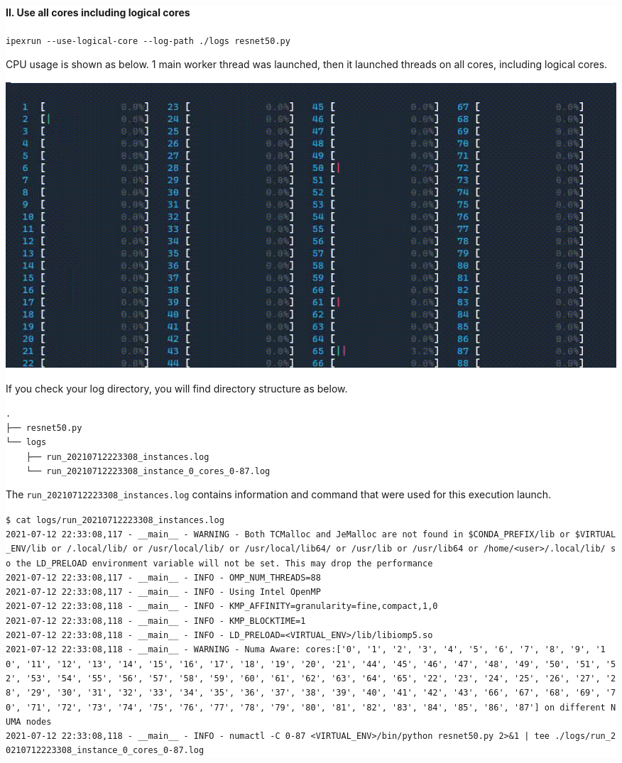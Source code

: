 #### II. Use all cores including logical cores

```
ipexrun --use-logical-core --log-path ./logs resnet50.py
```

CPU usage is shown as below. 1 main worker thread was launched, then it launched threads on all cores, including logical cores.

![Single instance logical cores](../../../images/launch_script/1ins_log.gif)

If you check your log directory, you will find directory structure as below.

```
.
├── resnet50.py
└── logs
    ├── run_20210712223308_instances.log
    └── run_20210712223308_instance_0_cores_0-87.log
```

The `run_20210712223308_instances.log` contains information and command that were used for this execution launch.

```
$ cat logs/run_20210712223308_instances.log
2021-07-12 22:33:08,117 - __main__ - WARNING - Both TCMalloc and JeMalloc are not found in $CONDA_PREFIX/lib or $VIRTUAL_ENV/lib or /.local/lib/ or /usr/local/lib/ or /usr/local/lib64/ or /usr/lib or /usr/lib64 or /home/<user>/.local/lib/ so the LD_PRELOAD environment variable will not be set. This may drop the performance
2021-07-12 22:33:08,117 - __main__ - INFO - OMP_NUM_THREADS=88
2021-07-12 22:33:08,117 - __main__ - INFO - Using Intel OpenMP
2021-07-12 22:33:08,118 - __main__ - INFO - KMP_AFFINITY=granularity=fine,compact,1,0
2021-07-12 22:33:08,118 - __main__ - INFO - KMP_BLOCKTIME=1
2021-07-12 22:33:08,118 - __main__ - INFO - LD_PRELOAD=<VIRTUAL_ENV>/lib/libiomp5.so
2021-07-12 22:33:08,118 - __main__ - WARNING - Numa Aware: cores:['0', '1', '2', '3', '4', '5', '6', '7', '8', '9', '10', '11', '12', '13', '14', '15', '16', '17', '18', '19', '20', '21', '44', '45', '46', '47', '48', '49', '50', '51', '52', '53', '54', '55', '56', '57', '58', '59', '60', '61', '62', '63', '64', '65', '22', '23', '24', '25', '26', '27', '28', '29', '30', '31', '32', '33', '34', '35', '36', '37', '38', '39', '40', '41', '42', '43', '66', '67', '68', '69', '70', '71', '72', '73', '74', '75', '76', '77', '78', '79', '80', '81', '82', '83', '84', '85', '86', '87'] on different NUMA nodes
2021-07-12 22:33:08,118 - __main__ - INFO - numactl -C 0-87 <VIRTUAL_ENV>/bin/python resnet50.py 2>&1 | tee ./logs/run_20210712223308_instance_0_cores_0-87.log
```
